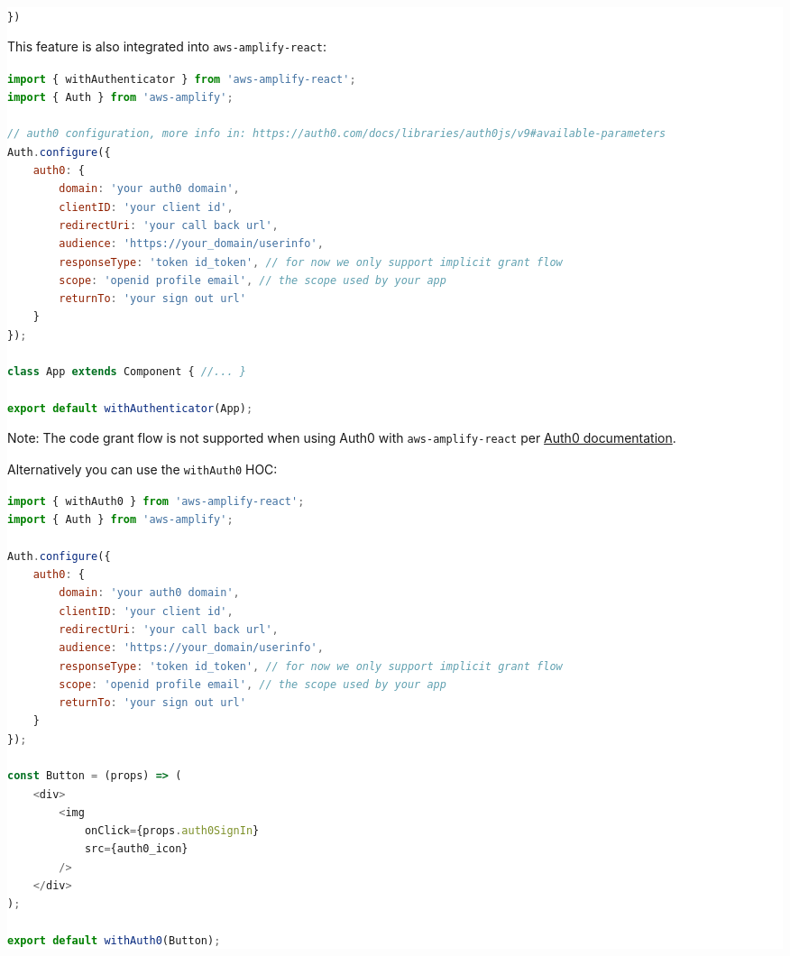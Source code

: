 ```js
})
```

This feature is also integrated into `aws-amplify-react`:
```js
import { withAuthenticator } from 'aws-amplify-react';
import { Auth } from 'aws-amplify';

// auth0 configuration, more info in: https://auth0.com/docs/libraries/auth0js/v9#available-parameters
Auth.configure({
    auth0: {
        domain: 'your auth0 domain', 
        clientID: 'your client id',
        redirectUri: 'your call back url',
        audience: 'https://your_domain/userinfo',
        responseType: 'token id_token', // for now we only support implicit grant flow
        scope: 'openid profile email', // the scope used by your app
        returnTo: 'your sign out url'
    }
});

class App extends Component { //... }

export default withAuthenticator(App);
```

Note: The code grant flow is not supported when using Auth0 with `aws-amplify-react` per [Auth0 documentation](https://auth0.com/docs/api-auth/tutorials/authorization-code-grant#2-exchange-the-authorization-code-for-an-access-token).

Alternatively you can use the `withAuth0` HOC:
```js
import { withAuth0 } from 'aws-amplify-react';
import { Auth } from 'aws-amplify';

Auth.configure({
    auth0: {
        domain: 'your auth0 domain', 
        clientID: 'your client id',
        redirectUri: 'your call back url',
        audience: 'https://your_domain/userinfo',
        responseType: 'token id_token', // for now we only support implicit grant flow
        scope: 'openid profile email', // the scope used by your app
        returnTo: 'your sign out url'
    }
});

const Button = (props) => (
    <div>
        <img
            onClick={props.auth0SignIn}
            src={auth0_icon}
        />
    </div>
);

export default withAuth0(Button);
```
    